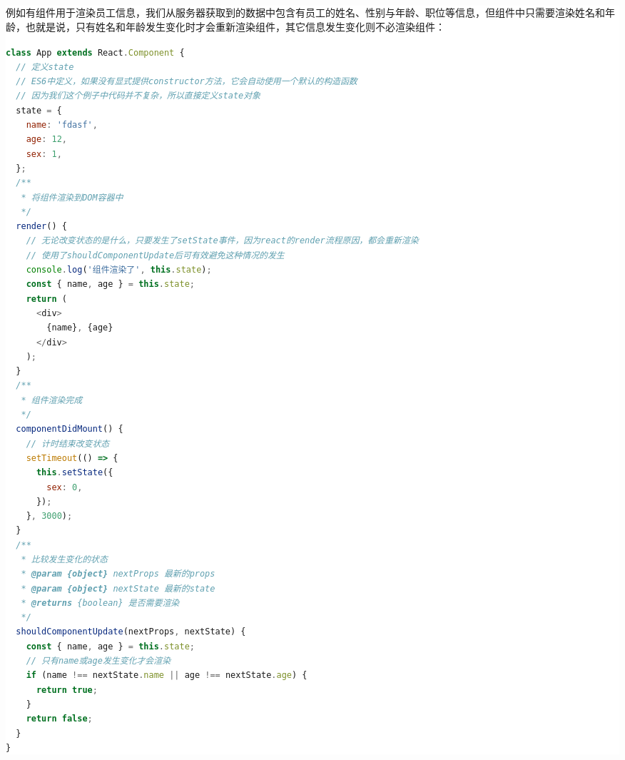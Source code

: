 例如有组件用于渲染员工信息，我们从服务器获取到的数据中包含有员工的姓名、性别与年龄、职位等信息，但组件中只需要渲染姓名和年龄，也就是说，只有姓名和年龄发生变化时才会重新渲染组件，其它信息发生变化则不必渲染组件：

```javascript
class App extends React.Component {
  // 定义state
  // ES6中定义，如果没有显式提供constructor方法，它会自动使用一个默认的构造函数
  // 因为我们这个例子中代码并不复杂，所以直接定义state对象
  state = {
    name: 'fdasf',
    age: 12,
    sex: 1,
  };
  /**
   * 将组件渲染到DOM容器中
   */
  render() {
    // 无论改变状态的是什么，只要发生了setState事件，因为react的render流程原因，都会重新渲染
    // 使用了shouldComponentUpdate后可有效避免这种情况的发生
    console.log('组件渲染了', this.state);
    const { name, age } = this.state;
    return (
      <div>
        {name}, {age}
      </div>
    );
  }
  /**
   * 组件渲染完成
   */
  componentDidMount() {
    // 计时结束改变状态
    setTimeout(() => {
      this.setState({
        sex: 0,
      });
    }, 3000);
  }
  /**
   * 比较发生变化的状态
   * @param {object} nextProps 最新的props
   * @param {object} nextState 最新的state
   * @returns {boolean} 是否需要渲染
   */
  shouldComponentUpdate(nextProps, nextState) {
    const { name, age } = this.state;
    // 只有name或age发生变化才会渲染
    if (name !== nextState.name || age !== nextState.age) {
      return true;
    }
    return false;
  }
}
```
